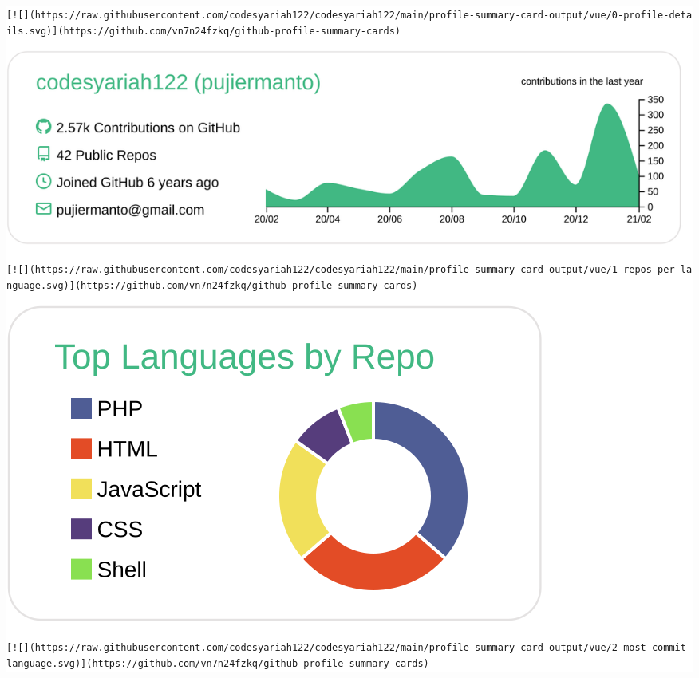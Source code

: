 
```
[![](https://raw.githubusercontent.com/codesyariah122/codesyariah122/main/profile-summary-card-output/vue/0-profile-details.svg)](https://github.com/vn7n24fzkq/github-profile-summary-cards)
```
![](https://raw.githubusercontent.com/codesyariah122/codesyariah122/main/profile-summary-card-output/vue/0-profile-details.svg)


```
[![](https://raw.githubusercontent.com/codesyariah122/codesyariah122/main/profile-summary-card-output/vue/1-repos-per-language.svg)](https://github.com/vn7n24fzkq/github-profile-summary-cards)
```
![](https://raw.githubusercontent.com/codesyariah122/codesyariah122/main/profile-summary-card-output/vue/1-repos-per-language.svg)


```
[![](https://raw.githubusercontent.com/codesyariah122/codesyariah122/main/profile-summary-card-output/vue/2-most-commit-language.svg)](https://github.com/vn7n24fzkq/github-profile-summary-cards)
```